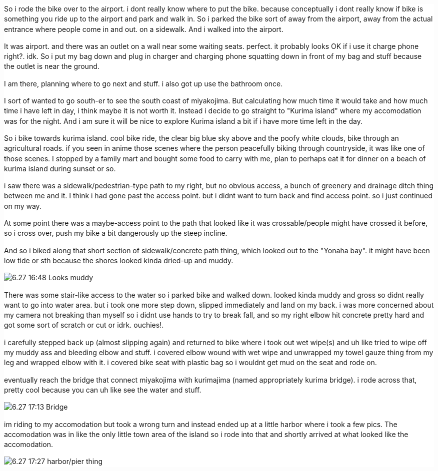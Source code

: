 So i rode the bike over to the airport. i dont really know where to put the bike. because conceptually i dont really know if bike is something you ride up to the airport and park and walk in. So i parked the bike sort of away from the airport, away from the actual entrance where people come in and out. on a sidewalk. And i walked into the airport.

It was airport. and there was an outlet on a wall near some waiting seats. perfect. it probably looks OK if i use it charge phone right?. idk. So i put my bag down and plug in charger and charging phone squatting down in front of my bag and stuff because the outlet is near the ground.

I am there, planning where to go next and stuff. i also got up use the bathroom once.

I sort of wanted to go south-er to see the south coast of miyakojima. But calculating how much time it would take and how much time i have left in day, i think maybe it is not worth it. Instead i decide to go straight to "Kurima island" where my accomodation was for the night. And i am sure it will be nice to explore Kurima island a bit if i have more time left in the day.

So i bike towards kurima island. cool bike ride, the clear big blue sky above and the poofy white clouds, bike through an agricultural roads. if you seen in anime those scenes where the person peacefully biking through countryside, it was like one of those scenes. I stopped by a family mart and bought some food to carry with me, plan to perhaps eat it for dinner on a beach of kurima island during sunset or so.

i saw there was a sidewalk/pedestrian-type path to my right, but no obvious access, a bunch of greenery and drainage ditch thing between me and it. I think i had gone past the access point. but i didnt want to turn back and find access point. so i just continued on my way.

At some point there was a maybe-access point to the path that looked like it was crossable/people might have crossed it before, so i cross over, push my bike a bit dangerously up the steep incline.

And so i biked along that short section of sidewalk/concrete path thing, which looked out to the "Yonaha bay". it might have been low tide or sth because the shores looked kinda dried-up and muddy.

![6.27 16:48 Looks muddy](DSCF6380.JPG)

There was some stair-like access to the water so i parked bike and walked down. looked kinda muddy and gross so didnt really want to go into water area. but i took one more step down, slipped immediately and land on my back. i was more concerned about my camera not breaking than myself so i didnt use hands to try to break fall, and so my right elbow hit concrete pretty hard and got some sort of scratch or cut or idrk. ouchies!.

i carefully stepped back up (almost slipping again) and returned to bike where i took out wet wipe(s) and uh like tried to wipe off my muddy ass and bleeding elbow and stuff. i covered elbow wound with wet wipe and unwrapped my towel gauze thing from my leg and wrapped elbow with it. i covered bike seat with plastic bag so i wouldnt get mud on the seat and rode on.

eventually reach the bridge that connect miyakojima with kurimajima (named appropriately kurima bridge). i rode across that, pretty cool because you can uh like see the water and stuff.

![6.27 17:13 Bridge](DSCF6397.JPG)

im riding to my accomodation but took a wrong turn and instead ended up at a little harbor where i took a few pics. The accomodation was in like the only little town area of the island so i rode into that and shortly arrived at what looked like the accomodation.

![6.27 17:27 harbor/pier thing](DSCF6421.JPG)
